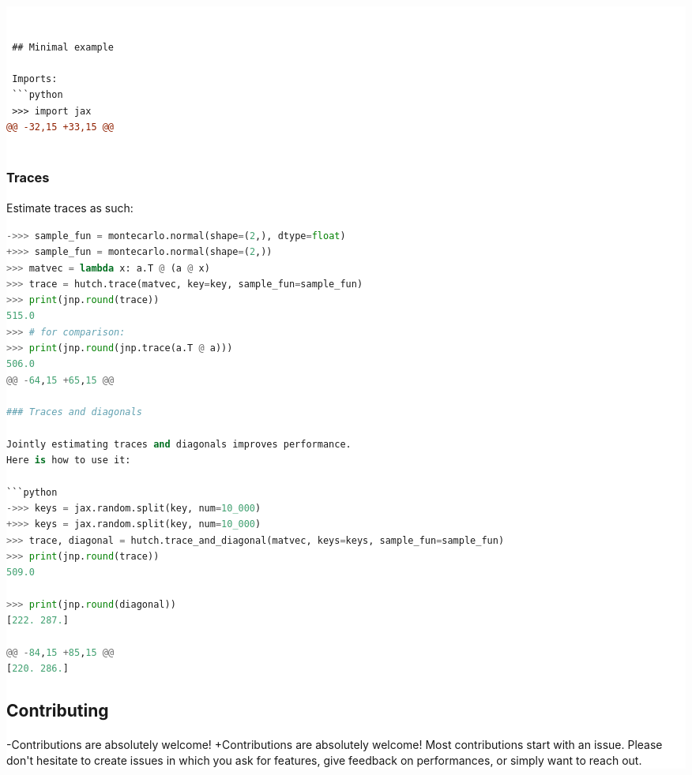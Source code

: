 ```diff
 
 
 ## Minimal example
 
 Imports:
 ```python
 >>> import jax
@@ -32,15 +33,15 @@
 
 ```
 
 ### Traces
 
 Estimate traces as such:
 ```python
->>> sample_fun = montecarlo.normal(shape=(2,), dtype=float)
+>>> sample_fun = montecarlo.normal(shape=(2,))
 >>> matvec = lambda x: a.T @ (a @ x)
 >>> trace = hutch.trace(matvec, key=key, sample_fun=sample_fun)
 >>> print(jnp.round(trace))
 515.0
 >>> # for comparison:
 >>> print(jnp.round(jnp.trace(a.T @ a)))
 506.0
@@ -64,15 +65,15 @@
 
 ### Traces and diagonals
 
 Jointly estimating traces and diagonals improves performance.
 Here is how to use it:
 
 ```python
->>> keys = jax.random.split(key, num=10_000)  
+>>> keys = jax.random.split(key, num=10_000)
 >>> trace, diagonal = hutch.trace_and_diagonal(matvec, keys=keys, sample_fun=sample_fun)
 >>> print(jnp.round(trace))
 509.0
 
 >>> print(jnp.round(diagonal))
 [222. 287.]
 
@@ -84,15 +85,15 @@
 [220. 286.]
 
 
 ```
 
 ## Contributing
 
-Contributions are absolutely welcome! 
+Contributions are absolutely welcome!
 Most contributions start with an issue.
 Please don't hesitate to create issues in which you
 ask for features, give feedback on performances, or simply want to reach out.
 